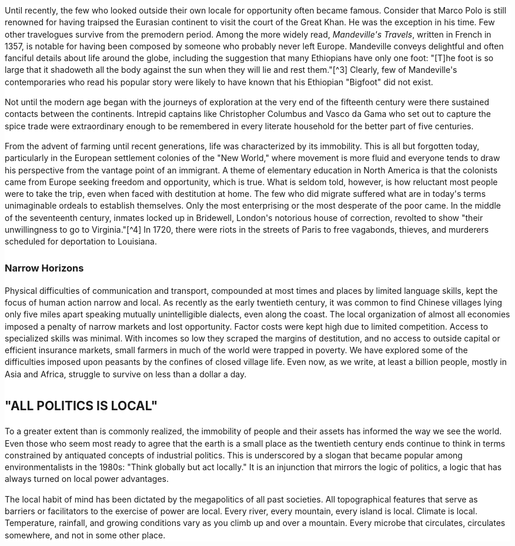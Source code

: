Until recently, the few who looked outside their own locale for opportunity often became famous. Consider that Marco Polo is still renowned for having traipsed the Eurasian continent to visit the court of the Great Khan. He was the exception in his time. Few other travelogues survive from the premodern period. Among the more widely read, *Mandeville's Travels*, written in French in 1357, is notable for having been composed by someone who probably never left Europe. Mandeville conveys delightful and often fanciful details about life around the globe, including the suggestion that many Ethiopians have only one foot: "[T]he foot is so large that it shadoweth all the body against the sun when they will lie and rest them."[^3] Clearly, few of Mandeville's contemporaries who read his popular story were likely to have known that his Ethiopian "Bigfoot" did not exist.

Not until the modern age began with the journeys of exploration at the very end of the fifteenth century were there sustained contacts between the continents. Intrepid captains like Christopher Columbus and Vasco da Gama who set out to capture the spice trade were extraordinary enough to be remembered in every literate household for the better part of five centuries.

From the advent of farming until recent generations, life was characterized by its immobility. This is all but forgotten today, particularly in the European settlement colonies of the "New World," where movement is more fluid and everyone tends to draw his perspective from the vantage point of an immigrant. A theme of elementary education in North America is that the colonists came from Europe seeking freedom and opportunity, which is true. What is seldom told, however, is how reluctant most people were to take the trip, even when faced with destitution at home. The few who did migrate suffered what are in today's terms unimaginable ordeals to establish themselves. Only the most enterprising or the most desperate of the poor came. In the middle of the seventeenth century, inmates locked up in Bridewell, London's notorious house of correction, revolted to show "their unwillingness to go to Virginia."[^4] In 1720, there were riots in the streets of Paris to free vagabonds, thieves, and murderers scheduled for deportation to Louisiana.

### Narrow Horizons

Physical difficulties of communication and transport, compounded at most times and places by limited language skills, kept the focus of human action narrow and local. As recently as the early twentieth century, it was common to find Chinese villages lying only five miles apart speaking mutually unintelligible dialects, even along the coast. The local organization of almost all economies imposed a penalty of narrow markets and lost opportunity. Factor costs were kept high due to limited competition. Access to specialized skills was minimal. With incomes so low they scraped the margins of destitution, and no access to outside capital or efficient insurance markets, small farmers in much of the world were trapped in poverty. We have explored some of the difficulties imposed upon peasants by the confines of closed village life. Even now, as we write, at least a billion people, mostly in Asia and Africa, struggle to survive on less than a dollar a day.

## "ALL POLITICS IS LOCAL"

To a greater extent than is commonly realized, the immobility of people and their assets has informed the way we see the world. Even those who seem most ready to agree that the earth is a small place as the twentieth century ends continue to think in terms constrained by antiquated concepts of industrial politics. This is underscored by a slogan that became popular among environmentalists in the 1980s: "Think globally but act locally." It is an injunction that mirrors the logic of politics, a logic that has always turned on local power advantages.

The local habit of mind has been dictated by the megapolitics of all past societies. All topographical features that serve as barriers or facilitators to the exercise of power are local. Every river, every mountain, every island is local. Climate is local. Temperature, rainfall, and growing conditions vary as you climb up and over a mountain. Every microbe that circulates, circulates somewhere, and not in some other place.
